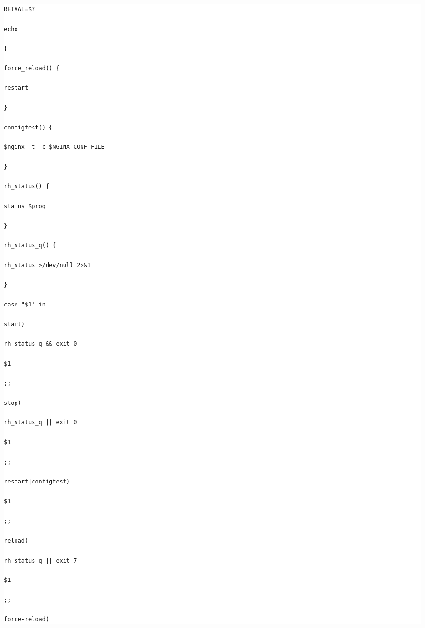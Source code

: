 ```
RETVAL=$?

echo

}

force_reload() {

restart

}

configtest() {

$nginx -t -c $NGINX_CONF_FILE

}

rh_status() {

status $prog

}

rh_status_q() {

rh_status >/dev/null 2>&1

}

case "$1" in

start)

rh_status_q && exit 0

$1

;;

stop)

rh_status_q || exit 0

$1

;;

restart|configtest)

$1

;;

reload)

rh_status_q || exit 7

$1

;;

force-reload)
```